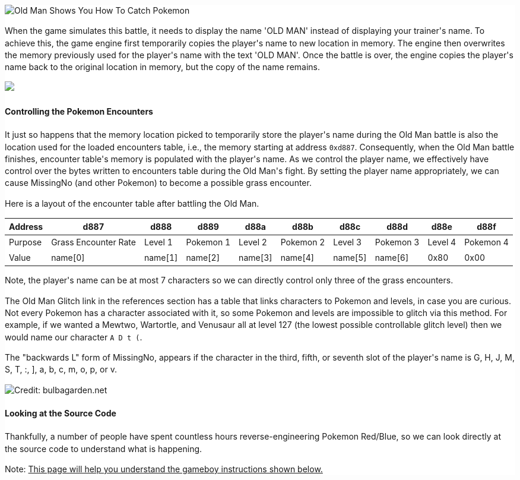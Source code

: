 ![Old Man Shows You How To Catch Pokemon](https://raw.githubusercontent.com/rjwalls/CS4401-notes/master/assets/old-man/oldmanquestion.gif)

When the game simulates this battle, it needs to display the name 'OLD MAN'
instead of displaying your trainer's name. To achieve this, the game engine
first temporarily copies the player's name to new location in memory. The
engine then overwrites the memory previously used for the player's name with the
text 'OLD MAN'. Once the battle is over, the engine copies the player's name
back to the original location in memory, but the copy of the name remains. 

![](https://raw.githubusercontent.com/rjwalls/CS4401-notes/master/assets/old-man/oldmanname.gif)

#### Controlling the Pokemon Encounters 

It just so happens that the memory location picked to temporarily store the
player's name during the Old Man battle is also the location used for the
loaded encounters table, i.e., the memory starting at address `0xd887`.
Consequently, when the Old Man battle finishes, encounter table's memory is
populated with the player's name. As we control the player name, we effectively
have control over the bytes written to encounters table during the Old Man's
fight. By setting the player name appropriately, we can cause MissingNo (and
other Pokemon) to become a possible grass encounter.

Here is a layout of the encounter table after battling the Old Man. 

| Address | d887                 | d888    | d889      | d88a    | d88b      | d88c    | d88d      | d88e    | d88f      |
| ------- | -------------------- | ------- | --------- | ------- | --------- | ------- | --------- | ------- | --------- | 
| Purpose | Grass Encounter Rate | Level 1 | Pokemon 1 | Level 2 | Pokemon 2 | Level 3 | Pokemon 3 | Level 4 | Pokemon 4 |
| Value   | name[0]              | name[1] | name[2]   | name[3] | name[4]   | name[5] | name[6]   | 0x80      | 0x00    |           

Note, the player's name can be at most 7 characters so we can directly
control only three of the grass encounters. 

The Old Man Glitch link in the references section has a table that links
characters to Pokemon and levels, in case you are curious. Not every Pokemon
has a character associated with it, so some Pokemon and levels are impossible
to glitch via this method. For example, if we wanted a Mewtwo, Wartortle, and
Venusaur all at level 127 (the lowest possible controllable glitch level) then
we would name our character `A D t (`. 

The "backwards L" form of MissingNo, appears if the character in the third,
fifth, or seventh slot of the player's name is G, H, J, M, S, T, :, ], a, b, c,
m, o, p, or v. 

![Credit: bulbagarden.net](https://raw.githubusercontent.com/rjwalls/CS4401-notes/master/assets/old-man/Missingno_RB.png)

#### Looking at the Source Code

Thankfully, a number of people have spent countless hours reverse-engineering
Pokemon Red/Blue, so we can look directly at the source code to understand what
is happening. 

Note: [This page will help you understand the gameboy instructions shown
below.](https://fms.komkon.org/GameBoy/Tech/Software.html) 
